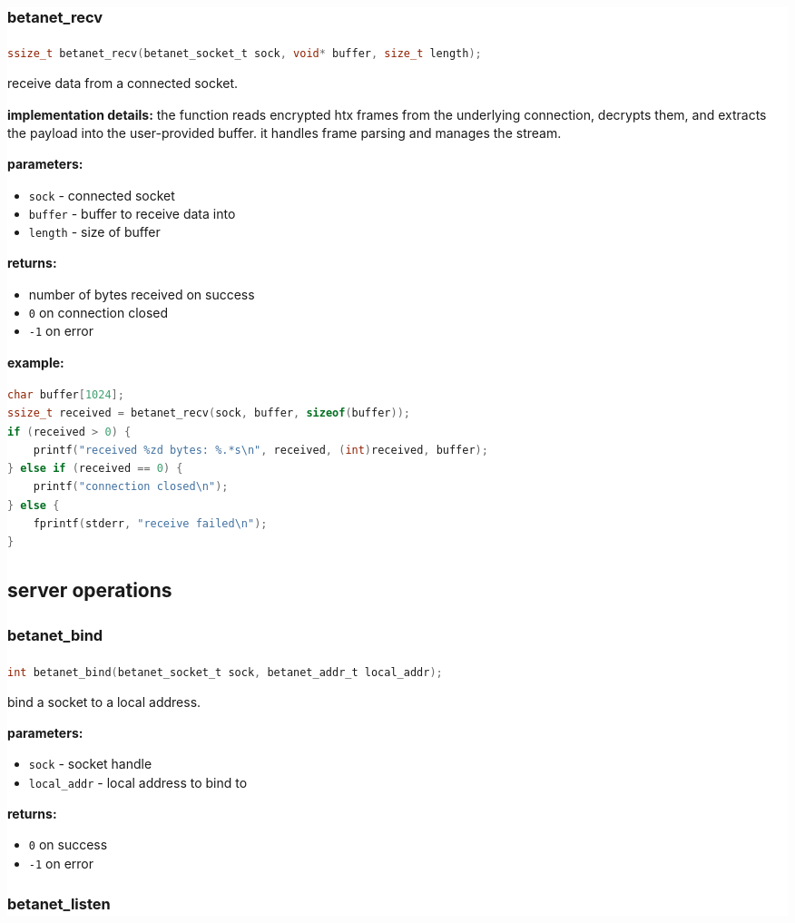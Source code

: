 ### betanet_recv

```c
ssize_t betanet_recv(betanet_socket_t sock, void* buffer, size_t length);
```

receive data from a connected socket.

**implementation details:**
the function reads encrypted htx frames from the underlying connection, decrypts them, and extracts the payload into the user-provided buffer. it handles frame parsing and manages the stream.

**parameters:**
- `sock` - connected socket
- `buffer` - buffer to receive data into
- `length` - size of buffer

**returns:**
- number of bytes received on success
- `0` on connection closed
- `-1` on error

**example:**
```c
char buffer[1024];
ssize_t received = betanet_recv(sock, buffer, sizeof(buffer));
if (received > 0) {
    printf("received %zd bytes: %.*s\n", received, (int)received, buffer);
} else if (received == 0) {
    printf("connection closed\n");
} else {
    fprintf(stderr, "receive failed\n");
}
```

## server operations

### betanet_bind

```c
int betanet_bind(betanet_socket_t sock, betanet_addr_t local_addr);
```

bind a socket to a local address.

**parameters:**
- `sock` - socket handle
- `local_addr` - local address to bind to

**returns:**
- `0` on success
- `-1` on error

### betanet_listen
